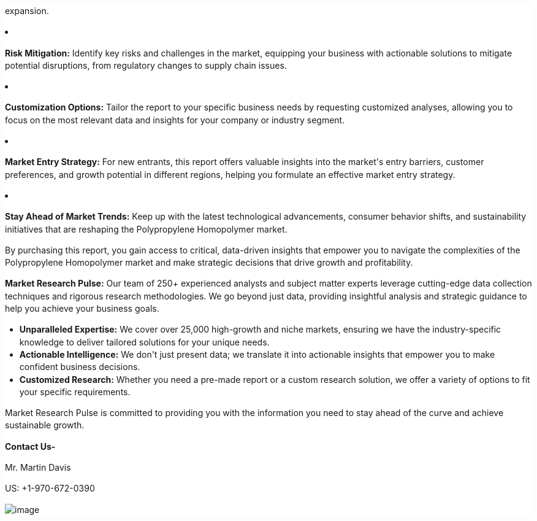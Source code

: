 expansion.</p></li><li><p><strong>Risk Mitigation:</strong> Identify key risks and challenges in the market, equipping your business with actionable solutions to mitigate potential disruptions, from regulatory changes to supply chain issues.</p></li><li><p><strong>Customization Options:</strong> Tailor the report to your specific business needs by requesting customized analyses, allowing you to focus on the most relevant data and insights for your company or industry segment.</p></li><li><p><strong>Market Entry Strategy:</strong> For new entrants, this report offers valuable insights into the market's entry barriers, customer preferences, and growth potential in different regions, helping you formulate an effective market entry strategy.</p></li><li><p><strong>Stay Ahead of Market Trends:</strong> Keep up with the latest technological advancements, consumer behavior shifts, and sustainability initiatives that are reshaping the Polypropylene Homopolymer market.</p></li></ol><p>By purchasing this report, you gain access to critical, data-driven insights that empower you to navigate the complexities of the Polypropylene Homopolymer market and make strategic decisions that drive growth and profitability.</p><p><strong>Market Research Pulse:</strong>&nbsp;Our team of 250+ experienced analysts and subject matter experts leverage cutting-edge data collection techniques and rigorous research methodologies. We go beyond just data, providing insightful analysis and strategic guidance to help you achieve your business goals.</p><ul><li><strong>Unparalleled Expertise:</strong>&nbsp;We cover over 25,000 high-growth and niche markets, ensuring we have the industry-specific knowledge to deliver tailored solutions for your unique needs.</li><li><strong>Actionable Intelligence:</strong>&nbsp;We don't just present data; we translate it into actionable insights that empower you to make confident business decisions.</li><li><strong>Customized Research:</strong>&nbsp;Whether you need a pre-made report or a custom research solution, we offer a variety of options to fit your specific requirements.</li></ul><p>Market Research Pulse is committed to providing you with the information you need to stay ahead of the curve and achieve sustainable growth.</p><p><strong>Contact Us-</strong></p><p>Mr. Martin Davis</p><p>US: +1-970-672-0390</p>
![image](https://github.com/user-attachments/assets/f00920ce-9aa0-4ef0-b1e7-afbc513922a6)
